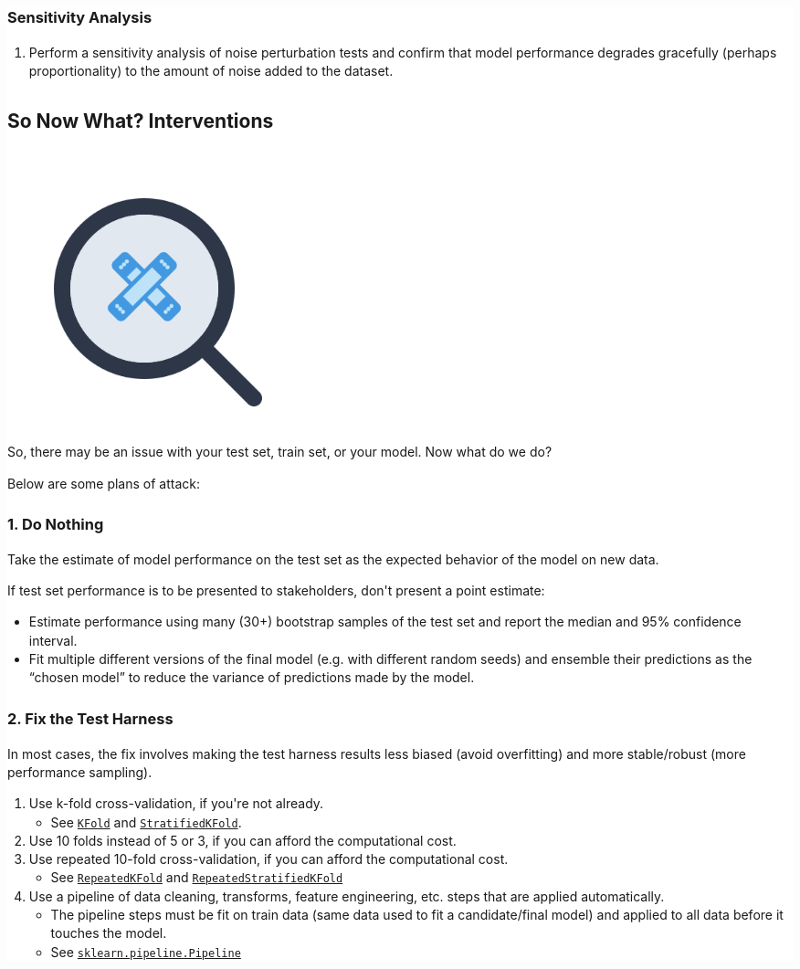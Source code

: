 ### Sensitivity Analysis

1. Perform a sensitivity analysis of noise perturbation tests and confirm that model performance degrades gracefully (perhaps proportionality) to the amount of noise added to the dataset.


## So Now What? Interventions

<img src="pics/logo-fixes.svg" width="300" />

So, there may be an issue with your test set, train set, or your model. Now what do we do?

Below are some plans of attack:

### 1. Do Nothing

Take the estimate of model performance on the test set as the expected behavior of the model on new data.

If test set performance is to be presented to stakeholders, don't present a point estimate:

* Estimate performance using many (30+) bootstrap samples of the test set and report the median and 95% confidence interval.
* Fit multiple different versions of the final model (e.g. with different random seeds) and ensemble their predictions as the “chosen model” to reduce the variance of predictions made by the model.

### 2. Fix the Test Harness

In most cases, the fix involves making the test harness results less biased (avoid overfitting) and more stable/robust (more performance sampling).

1. Use k-fold cross-validation, if you're not already.
	- See [`KFold`](https://scikit-learn.org/dev/modules/generated/sklearn.model_selection.KFold.html) and [`StratifiedKFold`](https://scikit-learn.org/dev/modules/generated/sklearn.model_selection.StratifiedKFold.html).
2. Use 10 folds instead of 5 or 3, if you can afford the computational cost.
3. Use repeated 10-fold cross-validation, if you can afford the computational cost.
	- See [`RepeatedKFold`](https://scikit-learn.org/dev/modules/generated/sklearn.model_selection.RepeatedKFold.html) and [`RepeatedStratifiedKFold`](https://scikit-learn.org/dev/modules/generated/sklearn.model_selection.RepeatedStratifiedKFold.html)
4. Use a pipeline of data cleaning, transforms, feature engineering, etc. steps that are applied automatically.
	- The pipeline steps must be fit on train data (same data used to fit a candidate/final model) and applied to all data before it touches the model.
	- See [`sklearn.pipeline.Pipeline`](https://scikit-learn.org/1.5/modules/generated/sklearn.pipeline.Pipeline.html)